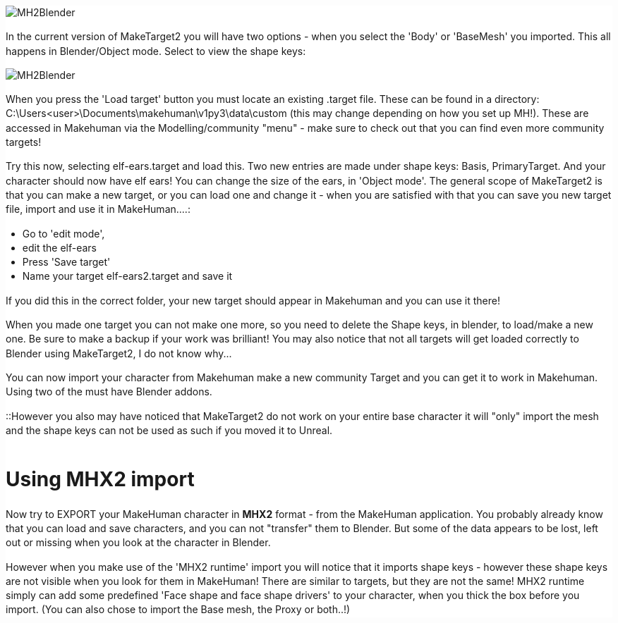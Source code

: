 

![MH2Blender](MH2Blender)



In the current version of MakeTarget2 you will have two options - when you select the 'Body' or 'BaseMesh' you imported. This all happens in Blender/Object mode. Select to view the shape keys:



![MH2Blender](MH2Blender)




When you press the 'Load target' button you must locate an existing .target file. These can be found in a directory: C:\Users\<user>\Documents\makehuman\v1py3\data\custom (this may change depending on how you set up MH!). These are accessed in Makehuman via the Modelling/community "menu" - make sure to check out that you can find even more community targets!  

Try this now, selecting elf-ears.target and load this. Two new entries are made under shape keys: Basis, PrimaryTarget. And your character should now have elf ears! You can change the size of the ears, in 'Object mode'. The general scope of MakeTarget2 is that you can make a new target, or you can load one and change it - when you are satisfied with that you can save you new target file, import and use it in MakeHuman....: 

* Go to 'edit mode', 
* edit the elf-ears
* Press 'Save target' 
* Name your target elf-ears2.target and save it 

If you did this in the correct folder, your new target should appear in Makehuman and you can use it there! 

When you made one target you can not make one more, so you need to delete the Shape keys, in blender, to load/make a new one. Be sure to make a backup if your work was brilliant!
You may also notice that not all targets will get loaded correctly to Blender using MakeTarget2, I do not know why... 

You can now import your character from Makehuman make a new community Target and you can get it to work in Makehuman. Using two of the must have Blender addons.

::However you also may have noticed that MakeTarget2 do not work on your entire base character it will "only" import the mesh and the shape keys can not be used as such if you moved it to Unreal.

# Using **MHX2 import**
Now try to EXPORT your MakeHuman character in **MHX2** format - from the MakeHuman application. You probably already know that you can load and save characters, and you can not "transfer" them to Blender. But some of the data appears to be lost, left out or missing when you look at the character in Blender. 

However when you make use of the 'MHX2 runtime' import you will notice that it imports shape keys - however these shape keys are not visible  when you look for them in MakeHuman! There are similar to targets, but they are not the same! MHX2 runtime simply can add some predefined 'Face shape and face shape drivers' to your character, when you thick the box before you import. (You can also chose to import the Base mesh, the Proxy or both..!)
